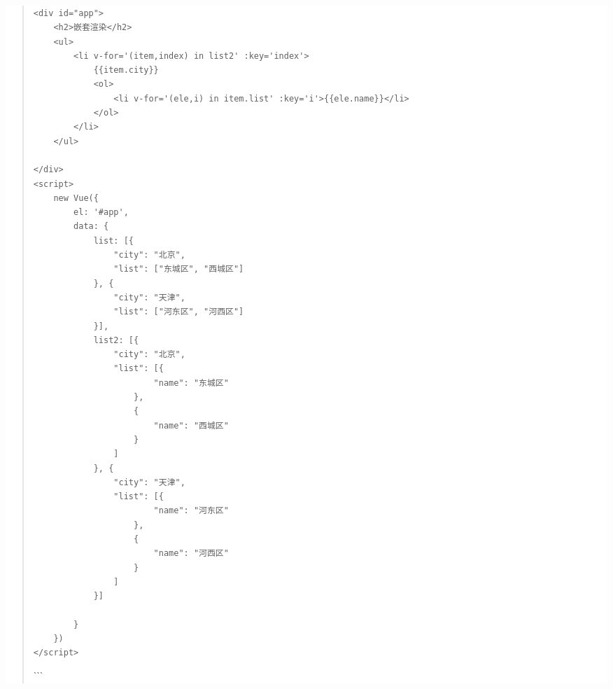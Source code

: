 >     <div id="app">
>         <h2>嵌套渲染</h2>
>         <ul>
>             <li v-for='(item,index) in list2' :key='index'>
>                 {{item.city}}
>                 <ol>
>                     <li v-for='(ele,i) in item.list' :key='i'>{{ele.name}}</li>
>                 </ol>
>             </li>
>         </ul>
> 
>     </div>
>     <script>
>         new Vue({
>             el: '#app',
>             data: {
>                 list: [{
>                     "city": "北京",
>                     "list": ["东城区", "西城区"]
>                 }, {
>                     "city": "天津",
>                     "list": ["河东区", "河西区"]
>                 }],
>                 list2: [{
>                     "city": "北京",
>                     "list": [{
>                             "name": "东城区"
>                         },
>                         {
>                             "name": "西城区"
>                         }
>                     ]
>                 }, {
>                     "city": "天津",
>                     "list": [{
>                             "name": "河东区"
>                         },
>                         {
>                             "name": "河西区"
>                         }
>                     ]
>                 }]
> 
>             }
>         })
>     </script>
> </body>
> 
> </html>
> ```

